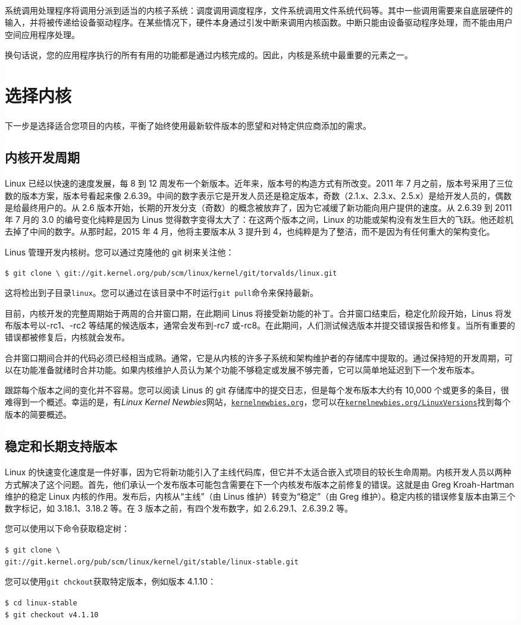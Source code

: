 系统调用处理程序将调用分派到适当的内核子系统：调度调用调度程序，文件系统调用文件系统代码等。其中一些调用需要来自底层硬件的输入，并将被传递给设备驱动程序。在某些情况下，硬件本身通过引发中断来调用内核函数。中断只能由设备驱动程序处理，而不能由用户空间应用程序处理。

换句话说，您的应用程序执行的所有有用的功能都是通过内核完成的。因此，内核是系统中最重要的元素之一。

# 选择内核

下一步是选择适合您项目的内核，平衡了始终使用最新软件版本的愿望和对特定供应商添加的需求。

## 内核开发周期

Linux 已经以快速的速度发展，每 8 到 12 周发布一个新版本。近年来，版本号的构造方式有所改变。2011 年 7 月之前，版本号采用了三位数的版本方案，版本号看起来像 2.6.39。中间的数字表示它是开发人员还是稳定版本，奇数（2.1.x、2.3.x、2.5.x）是给开发人员的，偶数是给最终用户的。从 2.6 版本开始，长期的开发分支（奇数）的概念被放弃了，因为它减缓了新功能向用户提供的速度。从 2.6.39 到 2011 年 7 月的 3.0 的编号变化纯粹是因为 Linus 觉得数字变得太大了：在这两个版本之间，Linux 的功能或架构没有发生巨大的飞跃。他还趁机去掉了中间的数字。从那时起，2015 年 4 月，他将主要版本从 3 提升到 4，也纯粹是为了整洁，而不是因为有任何重大的架构变化。

Linus 管理开发内核树。您可以通过克隆他的 git 树来关注他：

```
$ git clone \ git://git.kernel.org/pub/scm/linux/kernel/git/torvalds/linux.git

```

这将检出到子目录`linux`。您可以通过在该目录中不时运行`git pull`命令来保持最新。

目前，内核开发的完整周期始于两周的合并窗口期，在此期间 Linus 将接受新功能的补丁。合并窗口结束后，稳定化阶段开始，Linus 将发布版本号以-rc1、-rc2 等结尾的候选版本，通常会发布到-rc7 或-rc8。在此期间，人们测试候选版本并提交错误报告和修复。当所有重要的错误都被修复后，内核就会发布。

合并窗口期间合并的代码必须已经相当成熟。通常，它是从内核的许多子系统和架构维护者的存储库中提取的。通过保持短的开发周期，可以在功能准备就绪时合并功能。如果内核维护人员认为某个功能不够稳定或发展不够完善，它可以简单地延迟到下一个发布版本。

跟踪每个版本之间的变化并不容易。您可以阅读 Linus 的 git 存储库中的提交日志，但是每个发布版本大约有 10,000 个或更多的条目，很难得到一个概述。幸运的是，有*Linux Kernel Newbies*网站，[`kernelnewbies.org`](http://kernelnewbies.org)，您可以在[`kernelnewbies.org/LinuxVersions`](http://kernelnewbies.org/LinuxVersions)找到每个版本的简要概述。

## 稳定和长期支持版本

Linux 的快速变化速度是一件好事，因为它将新功能引入了主线代码库，但它并不太适合嵌入式项目的较长生命周期。内核开发人员以两种方式解决了这个问题。首先，他们承认一个发布版本可能包含需要在下一个内核发布版本之前修复的错误。这就是由 Greg Kroah-Hartman 维护的稳定 Linux 内核的作用。发布后，内核从“主线”（由 Linus 维护）转变为“稳定”（由 Greg 维护）。稳定内核的错误修复版本由第三个数字标记，如 3.18.1、3.18.2 等。在 3 版本之前，有四个发布数字，如 2.6.29.1、2.6.39.2 等。

您可以使用以下命令获取稳定树：

```
$ git clone \
git://git.kernel.org/pub/scm/linux/kernel/git/stable/linux-stable.git

```

您可以使用`git chckout`获取特定版本，例如版本 4.1.10：

```
$ cd linux-stable
$ git checkout v4.1.10

```
